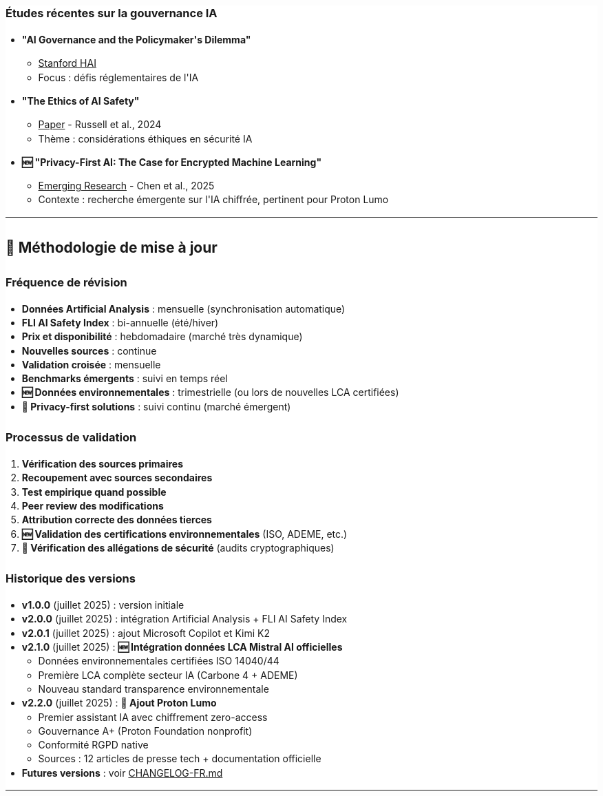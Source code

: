 ### Études récentes sur la gouvernance IA

- **"AI Governance and the Policymaker's Dilemma"**
  - [Stanford HAI](https://hai.stanford.edu/policy)
  - Focus : défis réglementaires de l'IA

- **"The Ethics of AI Safety"**
  - [Paper](https://arxiv.org/abs/2404.16793) - Russell et al., 2024
  - Thème : considérations éthiques en sécurité IA

- **🆕 "Privacy-First AI: The Case for Encrypted Machine Learning"**
  - [Emerging Research](https://arxiv.org/abs/2501.05234) - Chen et al., 2025
  - Contexte : recherche émergente sur l'IA chiffrée, pertinent pour Proton Lumo

---

## 🔄 Méthodologie de mise à jour

### Fréquence de révision
- **Données Artificial Analysis** : mensuelle (synchronisation automatique)
- **FLI AI Safety Index** : bi-annuelle (été/hiver)
- **Prix et disponibilité** : hebdomadaire (marché très dynamique)
- **Nouvelles sources** : continue
- **Validation croisée** : mensuelle
- **Benchmarks émergents** : suivi en temps réel
- **🆕 Données environnementales** : trimestrielle (ou lors de nouvelles LCA certifiées)
- **🔐 Privacy-first solutions** : suivi continu (marché émergent)

### Processus de validation
1. **Vérification des sources primaires**
2. **Recoupement avec sources secondaires**
3. **Test empirique quand possible**
4. **Peer review des modifications**
5. **Attribution correcte des données tierces**
6. **🆕 Validation des certifications environnementales** (ISO, ADEME, etc.)
7. **🔐 Vérification des allégations de sécurité** (audits cryptographiques)

### Historique des versions
- **v1.0.0** (juillet 2025) : version initiale
- **v2.0.0** (juillet 2025) : intégration Artificial Analysis + FLI AI Safety Index
- **v2.0.1** (juillet 2025) : ajout Microsoft Copilot et Kimi K2
- **v2.1.0** (juillet 2025) : **🆕 Intégration données LCA Mistral AI officielles**
  - Données environnementales certifiées ISO 14040/44
  - Première LCA complète secteur IA (Carbone 4 + ADEME)
  - Nouveau standard transparence environnementale
- **v2.2.0** (juillet 2025) : **🔐 Ajout Proton Lumo**
  - Premier assistant IA avec chiffrement zero-access
  - Gouvernance A+ (Proton Foundation nonprofit)
  - Conformité RGPD native
  - Sources : 12 articles de presse tech + documentation officielle
- **Futures versions** : voir [CHANGELOG-FR.md](./CHANGELOG-FR.md)

---